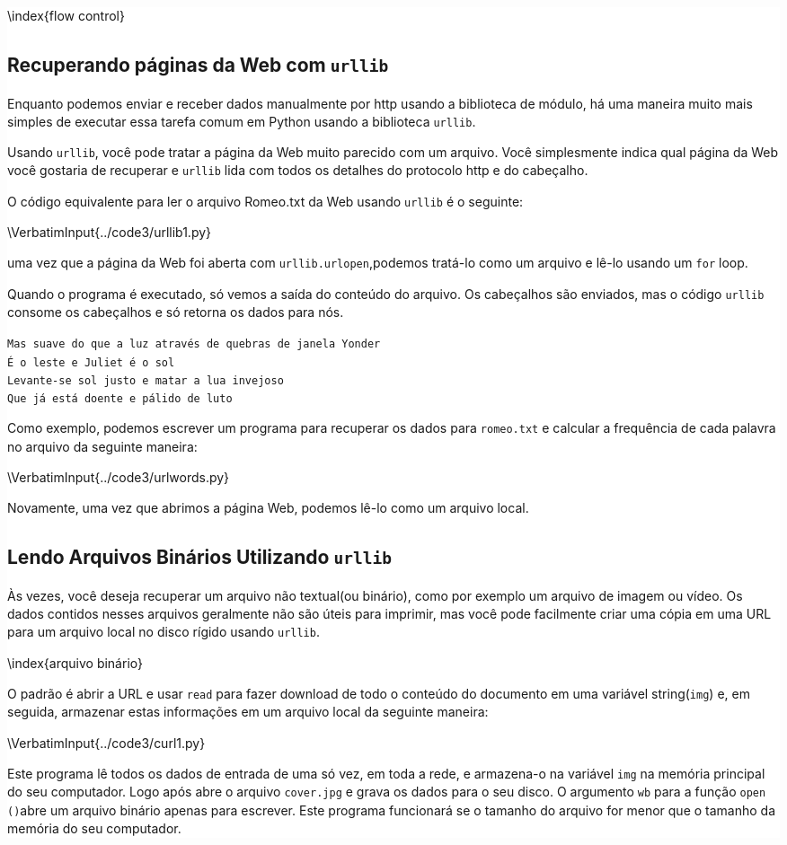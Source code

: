 \index{flow control} 

Recuperando páginas da Web com `urllib`
---------------------------------------------

Enquanto podemos enviar e receber dados manualmente por http usando a biblioteca de módulo, há uma maneira muito mais simples de executar essa tarefa comum em Python usando a biblioteca  `urllib`.

Usando `urllib`, você pode tratar a página da Web muito parecido com um arquivo. Você simplesmente indica qual página da Web você gostaria de recuperar e `urllib` lida com todos os detalhes do protocolo http e do cabeçalho. 

O código equivalente para ler o arquivo Romeo.txt da Web usando `urllib` é o seguinte:

\VerbatimInput{../code3/urllib1.py}

uma vez que a página da Web foi aberta com `urllib.urlopen`,podemos tratá-lo como um arquivo e lê-lo usando um `for`
loop.  

Quando o programa é executado, só vemos a saída do conteúdo do arquivo. Os cabeçalhos são enviados, mas o código `urllib` consome os cabeçalhos e só retorna os dados para nós.

~~~~
Mas suave do que a luz através de quebras de janela Yonder
É o leste e Juliet é o sol
Levante-se sol justo e matar a lua invejoso
Que já está doente e pálido de luto

~~~~

Como exemplo, podemos escrever um programa para recuperar os dados para
`romeo.txt` e calcular a frequência de cada palavra no arquivo da seguinte maneira: 

\VerbatimInput{../code3/urlwords.py}

Novamente, uma vez que abrimos a página Web, podemos lê-lo como um arquivo local.

Lendo Arquivos Binários Utilizando `urllib`
-----------------------------------

Às vezes, você deseja recuperar um arquivo não textual(ou binário), como por exemplo um arquivo de imagem ou vídeo. Os dados contidos nesses arquivos geralmente não são úteis para imprimir, mas você pode facilmente criar uma cópia em uma URL para um arquivo local no disco rígido usando `urllib`.

\index{arquivo binário}

O padrão é abrir a URL e usar `read` para fazer download de todo o conteúdo do documento em uma variável string(`img`) e, em seguida, armazenar estas informações em um arquivo local da seguinte maneira:

\VerbatimInput{../code3/curl1.py}

Este programa lê todos os dados de entrada de uma só vez, em toda a rede, e
armazena-o na variável `img` na memória principal do seu
computador. Logo após abre o arquivo `cover.jpg` e grava os dados
para o seu disco. O argumento `wb` para a função ` open () `abre um arquivo binário
apenas para escrever. Este programa funcionará se o tamanho do arquivo for menor que
o tamanho da memória do seu computador.
